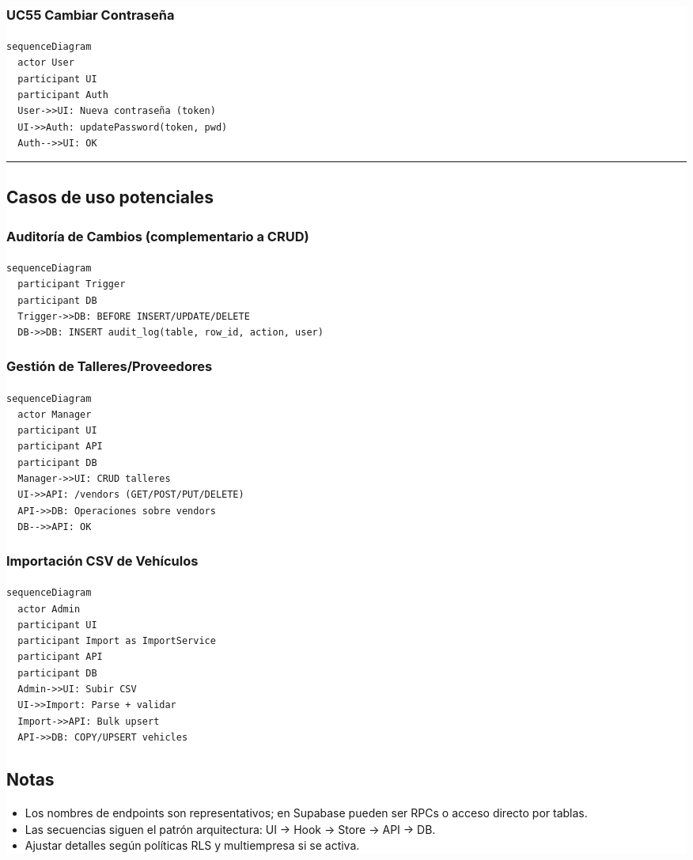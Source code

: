 ### UC55 Cambiar Contraseña
```mermaid
sequenceDiagram
  actor User
  participant UI
  participant Auth
  User->>UI: Nueva contraseña (token)
  UI->>Auth: updatePassword(token, pwd)
  Auth-->>UI: OK
```

---
## Casos de uso potenciales

### Auditoría de Cambios (complementario a CRUD)
```mermaid
sequenceDiagram
  participant Trigger
  participant DB
  Trigger->>DB: BEFORE INSERT/UPDATE/DELETE
  DB->>DB: INSERT audit_log(table, row_id, action, user)
```

### Gestión de Talleres/Proveedores
```mermaid
sequenceDiagram
  actor Manager
  participant UI
  participant API
  participant DB
  Manager->>UI: CRUD talleres
  UI->>API: /vendors (GET/POST/PUT/DELETE)
  API->>DB: Operaciones sobre vendors
  DB-->>API: OK
```

### Importación CSV de Vehículos
```mermaid
sequenceDiagram
  actor Admin
  participant UI
  participant Import as ImportService
  participant API
  participant DB
  Admin->>UI: Subir CSV
  UI->>Import: Parse + validar
  Import->>API: Bulk upsert
  API->>DB: COPY/UPSERT vehicles
```


## Notas

- Los nombres de endpoints son representativos; en Supabase pueden ser RPCs o acceso directo por tablas.
- Las secuencias siguen el patrón arquitectura: UI → Hook → Store → API → DB.
- Ajustar detalles según políticas RLS y multiempresa si se activa.
